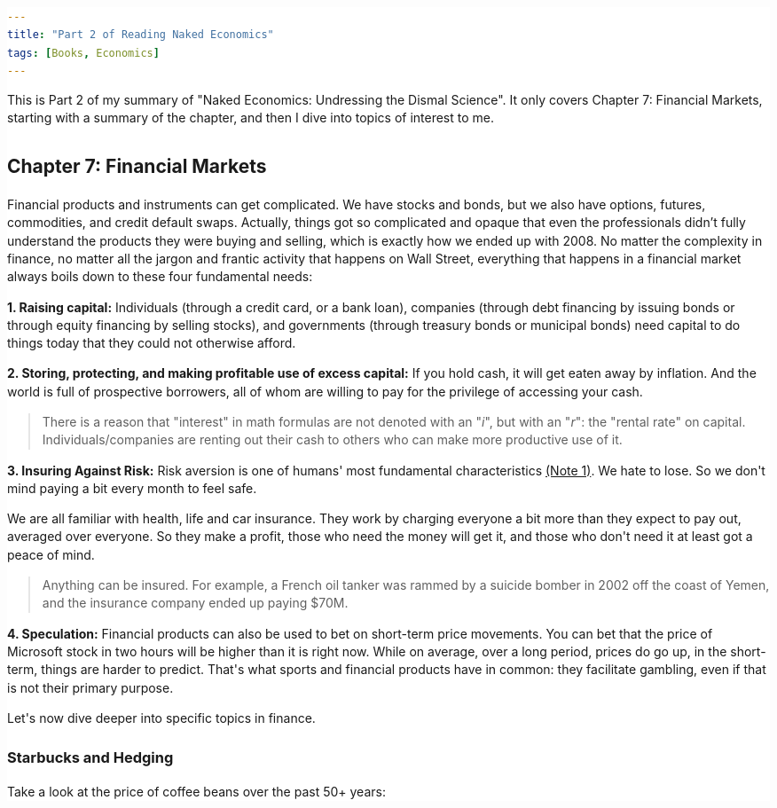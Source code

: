 ```yaml
---
title: "Part 2 of Reading Naked Economics"
tags: [Books, Economics]
---
```


This is Part 2 of my summary of "Naked Economics: Undressing the Dismal Science". It only covers Chapter 7: Financial Markets, starting with a summary of the chapter, and then I dive into topics of interest to me.


## Chapter 7: Financial Markets

Financial products and instruments can get complicated. We have stocks and bonds, but we also have options, futures, commodities, and credit default swaps. Actually, things got so complicated and opaque that even the professionals didn’t fully understand the products they were buying and selling, which is exactly how we ended up with 2008. No matter the complexity in finance, no matter all the jargon and frantic activity that happens on Wall Street, everything that happens in a financial market always boils down to these four fundamental needs:

**1. Raising capital:** Individuals (through a credit card, or a bank loan), companies (through debt financing by issuing bonds or through equity financing by selling stocks), and governments (through treasury bonds or municipal bonds) need capital to do things today that they could not otherwise afford.

**2. Storing, protecting, and making profitable use of excess capital:**  If you hold cash, it will get eaten away by inflation. And the world is full of prospective borrowers, all of whom are willing to pay for the privilege of accessing your cash. 

> There is a reason that "interest" in math formulas are not denoted with an "*i*", but with an "*r*": the "rental rate" on capital. Individuals/companies are renting out their cash to others who can make more productive use of it. 

**3. Insuring Against Risk:** Risk aversion is one of humans' most fundamental characteristics [(Note 1)](#1). We hate to lose. So we don't mind paying a bit every month to feel safe. 

We are all familiar with health, life and car insurance. They work by charging everyone a bit more than they expect to pay out, averaged over everyone. So they make a profit, those who need the money will get it, and those who don't need it at least got a peace of mind.

> Anything can be insured. For example, a French oil tanker was rammed by a suicide bomber in 2002 off the coast of Yemen, and the insurance company ended up paying $70M.

**4. Speculation:** Financial products can also be used to bet on short-term price movements. You can bet that the price of Microsoft stock in two hours will be higher than it is right now. While on average, over a long period, prices do go up, in the short-term, things are harder to predict. That's what sports and financial products have in common: they facilitate gambling, even if that is not their primary purpose.

Let's now dive deeper into specific topics in finance.

### Starbucks and Hedging

Take a look at the price of coffee beans over the past 50+ years:
